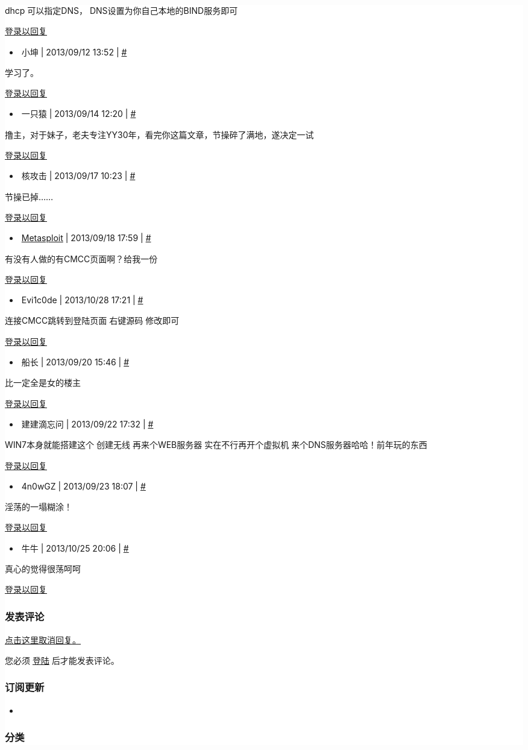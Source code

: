 dhcp 可以指定DNS， DNS设置为你自己本地的BIND服务即可

[登录以回复](http://drops.wooyun.org/login)
* ![]() 小坤 | 2013/09/12 13:52 | [#]()

学习了。

[登录以回复](http://drops.wooyun.org/login)
* ![]() 一只猿 | 2013/09/14 12:20 | [#]()

撸主，对于妹子，老夫专注YY30年，看完你这篇文章，节操碎了满地，遂决定一试

[登录以回复](http://drops.wooyun.org/login)
* ![]() 核攻击 | 2013/09/17 10:23 | [#]()

节操已掉……

[登录以回复](http://drops.wooyun.org/login)
* ![]() [Metasploit](http://www.metasploit.cn/) | 2013/09/18 17:59 | [#]()

有没有人做的有CMCC页面啊？给我一份

[登录以回复](http://drops.wooyun.org/login)

* ![]() Evi1c0de | 2013/10/28 17:21 | [#]()

连接CMCC跳转到登陆页面 右键源码 修改即可

[登录以回复](http://drops.wooyun.org/login)
* ![]() 船长 | 2013/09/20 15:46 | [#]()

比一定全是女的楼主

[登录以回复](http://drops.wooyun.org/login)
* ![]() 建建滴忘问 | 2013/09/22 17:32 | [#]()

WIN7本身就能搭建这个 创建无线 再来个WEB服务器 实在不行再开个虚拟机 来个DNS服务器哈哈！前年玩的东西

[登录以回复](http://drops.wooyun.org/login)
* ![]() 4n0wGZ | 2013/09/23 18:07 | [#]()

淫荡的一塌糊涂！

[登录以回复](http://drops.wooyun.org/login)
* ![]() 牛牛 | 2013/10/25 20:06 | [#]()

真心的觉得很荡呵呵

[登录以回复](http://drops.wooyun.org/login)
### 发表评论

[点击这里取消回复。]()

您必须 [登陆](http://drops.wooyun.org/login) 后才能发表评论。

### 订阅更新

* [![]()](http://drops.wooyun.org/feed "点击订阅")

### 分类

